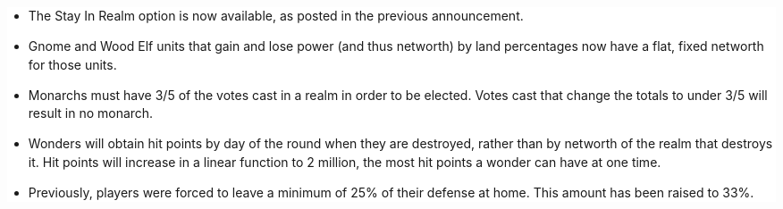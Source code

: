 * The Stay In Realm option is now available, as posted in the previous announcement. 

* Gnome and Wood Elf units that gain and lose power (and thus networth) by land percentages now have a flat, fixed networth for those units. 

* Monarchs must have 3/5 of the votes cast in a realm in order to be elected. Votes cast that change the totals to under 3/5 will result in no monarch. 

* Wonders will obtain hit points by day of the round when they are destroyed, rather than by networth of the realm that destroys it. Hit points will increase in a linear function to 2 million, the most hit points a wonder can have at one time. 

* Previously, players were forced to leave a minimum of 25% of their defense at home. This amount has been raised to 33%. 

